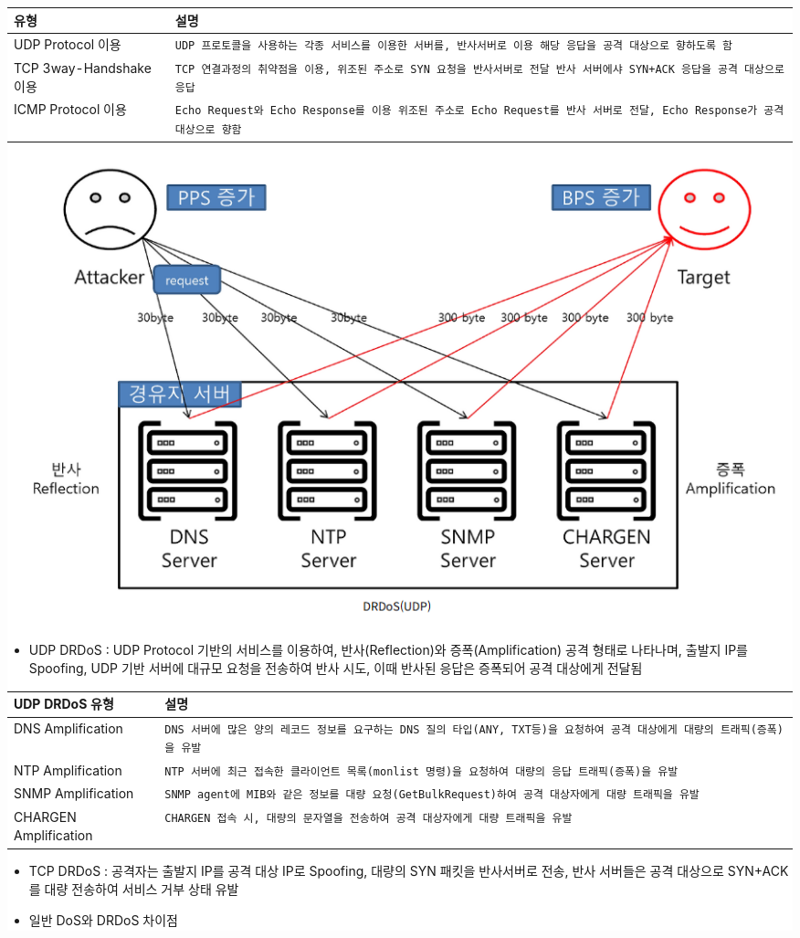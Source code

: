 |유형|설명|
|:---|:---|
|UDP Protocol 이용|`UDP 프로토콜을 사용하는 각종 서비스를 이용한 서버를, 반사서버로 이용 해당 응답을 공격 대상으로 향하도록 함`|
|TCP 3way-Handshake 이용|`TCP 연결과정의 취약점을 이용, 위조된 주소로 SYN 요청을 반사서버로 전달 반사 서버에샤 SYN+ACK 응답을 공격 대상으로 응답`
|ICMP Protocol 이용|`Echo Request와 Echo Response를 이용 위조된 주소로 Echo Request를 반사 서버로 전달, Echo Response가 공격 대상으로 향함`|

![UDP DRDoS](./img/drdos.png)

- UDP DRDoS : UDP Protocol 기반의 서비스를 이용하여, 반사(Reflection)와 증폭(Amplification) 공격 형태로 나타나며, 출발지 IP를 Spoofing, UDP 기반 서버에 대규모 요청을 전송하여 반사 시도, 이때 반사된 응답은 증폭되어 공격 대상에게 전달됨

|UDP DRDoS 유형|설명|
|:---|:---|
|DNS Amplification|`DNS 서버에 많은 양의 레코드 정보를 요구하는 DNS 질의 타입(ANY, TXT등)을 요청하여 공격 대상에게 대량의 트래픽(증폭)을 유발`|
|NTP Amplification|`NTP 서버에 최근 접속한 클라이언트 목록(monlist 명령)을 요청하여 대량의 응답 트래픽(증폭)을 유발`|
|SNMP Amplification|`SNMP agent에 MIB와 같은 정보를 대량 요청(GetBulkRequest)하여 공격 대상자에게 대량 트래픽을 유발`|
|CHARGEN Amplification|`CHARGEN 접속 시, 대량의 문자열을 전송하여 공격 대상자에게 대량 트래픽을 유발`|

- TCP DRDoS : 공격자는 출발지 IP를 공격 대상 IP로 Spoofing, 대량의 SYN 패킷을 반사서버로 전송, 반사 서버들은 공격 대상으로 SYN+ACK를 대량 전송하여 서비스 거부 상태 유발

- 일반 DoS와 DRDoS 차이점
